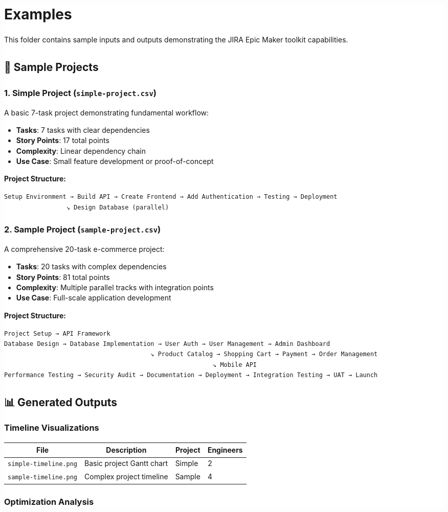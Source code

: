 # Examples

This folder contains sample inputs and outputs demonstrating the JIRA Epic Maker toolkit capabilities.

## 📁 Sample Projects

### 1. Simple Project (`simple-project.csv`)
A basic 7-task project demonstrating fundamental workflow:
- **Tasks**: 7 tasks with clear dependencies
- **Story Points**: 17 total points
- **Complexity**: Linear dependency chain
- **Use Case**: Small feature development or proof-of-concept

**Project Structure:**
```
Setup Environment → Build API → Create Frontend → Add Authentication → Testing → Deployment
                 ↘ Design Database (parallel)
```

### 2. Sample Project (`sample-project.csv`)
A comprehensive 20-task e-commerce project:
- **Tasks**: 20 tasks with complex dependencies
- **Story Points**: 81 total points  
- **Complexity**: Multiple parallel tracks with integration points
- **Use Case**: Full-scale application development

**Project Structure:**
```
Project Setup → API Framework
Database Design → Database Implementation → User Auth → User Management → Admin Dashboard
                                        ↘ Product Catalog → Shopping Cart → Payment → Order Management
                                                         ↘ Mobile API
Performance Testing → Security Audit → Documentation → Deployment → Integration Testing → UAT → Launch
```

## 📊 Generated Outputs

### Timeline Visualizations

| File | Description | Project | Engineers |
|------|-------------|---------|-----------|
| `simple-timeline.png` | Basic project Gantt chart | Simple | 2 |
| `sample-timeline.png` | Complex project timeline | Sample | 4 |

### Optimization Analysis
